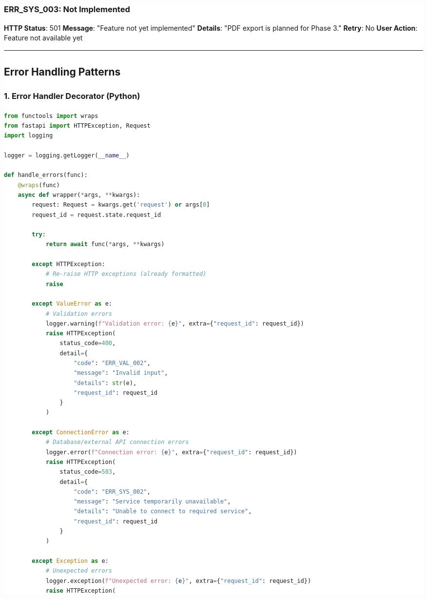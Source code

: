 ### ERR_SYS_003: Not Implemented
**HTTP Status**: 501
**Message**: "Feature not yet implemented"
**Details**: "PDF export is planned for Phase 3."
**Retry**: No
**User Action**: Feature not available yet

---

## Error Handling Patterns

### 1. Error Handler Decorator (Python)

```python
from functools import wraps
from fastapi import HTTPException, Request
import logging

logger = logging.getLogger(__name__)

def handle_errors(func):
    @wraps(func)
    async def wrapper(*args, **kwargs):
        request: Request = kwargs.get('request') or args[0]
        request_id = request.state.request_id

        try:
            return await func(*args, **kwargs)

        except HTTPException:
            # Re-raise HTTP exceptions (already formatted)
            raise

        except ValueError as e:
            # Validation errors
            logger.warning(f"Validation error: {e}", extra={"request_id": request_id})
            raise HTTPException(
                status_code=400,
                detail={
                    "code": "ERR_VAL_002",
                    "message": "Invalid input",
                    "details": str(e),
                    "request_id": request_id
                }
            )

        except ConnectionError as e:
            # Database/external API connection errors
            logger.error(f"Connection error: {e}", extra={"request_id": request_id})
            raise HTTPException(
                status_code=503,
                detail={
                    "code": "ERR_SYS_002",
                    "message": "Service temporarily unavailable",
                    "details": "Unable to connect to required service",
                    "request_id": request_id
                }
            )

        except Exception as e:
            # Unexpected errors
            logger.exception(f"Unexpected error: {e}", extra={"request_id": request_id})
            raise HTTPException(
```
